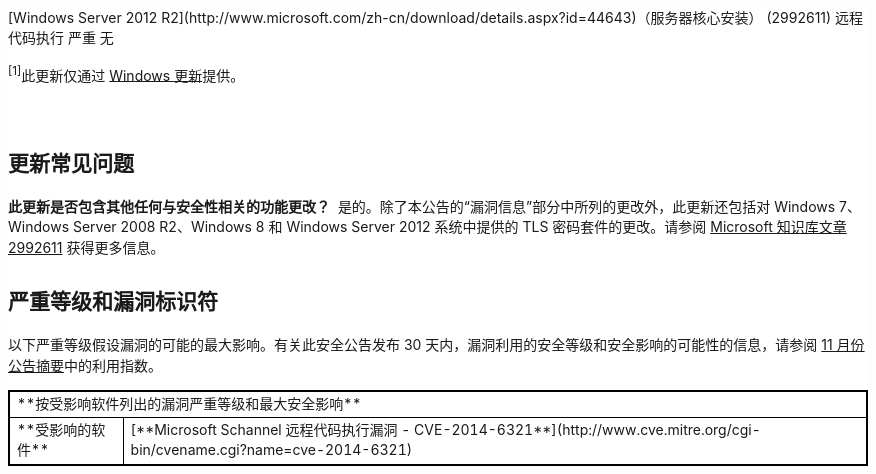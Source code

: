</td>
</tr>
<tr>
<td style="border:1px solid black;">
[Windows Server 2012 R2](http://www.microsoft.com/zh-cn/download/details.aspx?id=44643)（服务器核心安装）  
(2992611)

</td>
<td style="border:1px solid black;">
远程代码执行

</td>
<td style="border:1px solid black;">
严重

</td>
<td style="border:1px solid black;">
无

</td>
</tr>
</table>

<sup>[1]</sup>此更新仅通过 [Windows 更新](http://update.microsoft.com/microsoftupdate/v6/vistadefault.aspx?ln=zh-cn)提供。

 

更新常见问题
------------

**此更新是否包含其他任何与安全性相关的功能更改？** 
是的。除了本公告的“漏洞信息”部分中所列的更改外，此更新还包括对 Windows 7、Windows Server 2008 R2、Windows 8 和 Windows Server 2012 系统中提供的 TLS 密码套件的更改。请参阅 [Microsoft 知识库文章 2992611](https://support.microsoft.com/kb/2992611/zh) 获得更多信息。

严重等级和漏洞标识符
--------------------

以下严重等级假设漏洞的可能的最大影响。有关此安全公告发布 30 天内，漏洞利用的安全等级和安全影响的可能性的信息，请参阅 [11 月份公告摘要](https://technet.microsoft.com/zh-cn/library/security/ms14-nov)中的利用指数。

<p> </p>
<table style="border:1px solid black;">
<tr>
<td style="border:1px solid black;" colspan="3">
**按受影响软件列出的漏洞严重等级和最大安全影响**

</td>
</tr>
<tr>
<td style="border:1px solid black;">
**受影响的软件**

</td>
<td style="border:1px solid black;">
[**Microsoft Schannel 远程代码执行漏洞 - CVE-2014-6321**](http://www.cve.mitre.org/cgi-bin/cvename.cgi?name=cve-2014-6321)
